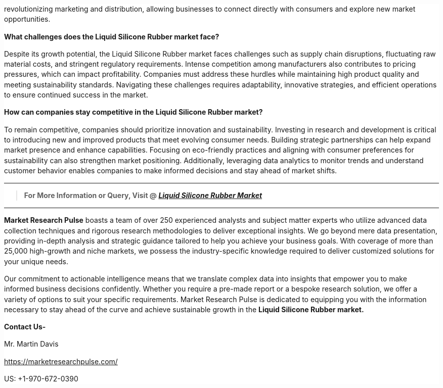 revolutionizing marketing and distribution, allowing businesses to connect directly with consumers and explore new market opportunities.</p><p><strong>What challenges does the Liquid Silicone Rubber market face?</strong></p><p>Despite its growth potential, the Liquid Silicone Rubber market faces challenges such as supply chain disruptions, fluctuating raw material costs, and stringent regulatory requirements. Intense competition among manufacturers also contributes to pricing pressures, which can impact profitability. Companies must address these hurdles while maintaining high product quality and meeting sustainability standards. Navigating these challenges requires adaptability, innovative strategies, and efficient operations to ensure continued success in the market.</p><p><strong>How can companies stay competitive in the Liquid Silicone Rubber market?</strong></p><p>To remain competitive, companies should prioritize innovation and sustainability. Investing in research and development is critical to introducing new and improved products that meet evolving consumer needs. Building strategic partnerships can help expand market presence and enhance capabilities. Focusing on eco-friendly practices and aligning with consumer preferences for sustainability can also strengthen market positioning. Additionally, leveraging data analytics to monitor trends and understand customer behavior enables companies to make informed decisions and stay ahead of market shifts.</p><hr /><blockquote><p><strong>For More Information or Query, Visit @&nbsp;<em><a href="https://marketresearchpulse.com/report/27269/liquid-silicone-rubber-market?utm_source=Linkedin&utm_medium=0117">Liquid Silicone Rubber Market</a></em></strong></p></blockquote><hr /><p><strong>Market Research Pulse</strong> boasts a team of over 250 experienced analysts and subject matter experts who utilize advanced data collection techniques and rigorous research methodologies to deliver exceptional insights. We go beyond mere data presentation, providing in-depth analysis and strategic guidance tailored to help you achieve your business goals. With coverage of more than 25,000 high-growth and niche markets, we possess the industry-specific knowledge required to deliver customized solutions for your unique needs.</p><p>Our commitment to actionable intelligence means that we translate complex data into insights that empower you to make informed business decisions confidently. Whether you require a pre-made report or a bespoke research solution, we offer a variety of options to suit your specific requirements. Market Research Pulse is dedicated to equipping you with the information necessary to stay ahead of the curve and achieve sustainable growth in the <strong>Liquid Silicone Rubber market.</strong></p><p><strong>Contact Us-</strong></p><p>Mr. Martin Davis</p><p>https://marketresearchpulse.com/</p><p>US: +1-970-672-0390</p>
